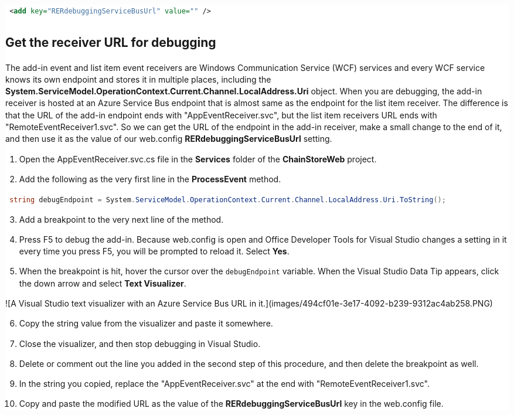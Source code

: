  ```XML
  <add key="RERdebuggingServiceBusUrl" value="" />
 ```


## Get the receiver URL for debugging

The add-in event and list item event receivers are Windows Communication Service (WCF) services and every WCF service knows its own endpoint and stores it in multiple places, including the **System.ServiceModel.OperationContext.Current.Channel.LocalAddress.Uri** object. When you are debugging, the add-in receiver is hosted at an Azure Service Bus endpoint that is almost same as the endpoint for the list item receiver. The difference is that the URL of the add-in endpoint ends with "AppEventReceiver.svc", but the list item receivers URL ends with "RemoteEventReceiver1.svc". So we can get the URL of the endpoint in the add-in receiver, make a small change to the end of it, and then use it as the value of our web.config **RERdebuggingServiceBusUrl** setting.
  
    
    

1. Open the AppEventReceiver.svc.cs file in the **Services** folder of the **ChainStoreWeb** project.
    
  
2. Add the following as the very first line in the **ProcessEvent** method.
    
 ```cs
  string debugEndpoint = System.ServiceModel.OperationContext.Current.Channel.LocalAddress.Uri.ToString(); 
 ```

3. Add a breakpoint to the very next line of the method.
    
  
4. Press F5 to debug the add-in. Because web.config is open and Office Developer Tools for Visual Studio changes a setting in it every time you press F5, you will be prompted to reload it. Select **Yes**. 
    
  
5. When the breakpoint is hit, hover the cursor over the  `debugEndpoint` variable. When the Visual Studio Data Tip appears, click the down arrow and select **Text Visualizer**.
    
!\[A Visual Studio text visualizer with an Azure Service Bus URL in it.](images/494cf01e-3e17-4092-b239-9312ac4ab258.PNG)
  

  

  
6. Copy the string value from the visualizer and paste it somewhere.
    
  
7. Close the visualizer, and then stop debugging in Visual Studio.
    
  
8. Delete or comment out the line you added in the second step of this procedure, and then delete the breakpoint as well.
    
  
9. In the string you copied, replace the "AppEventReceiver.svc" at the end with "RemoteEventReceiver1.svc".
    
  
10. Copy and paste the modified URL as the value of the **RERdebuggingServiceBusUrl** key in the web.config file.
    